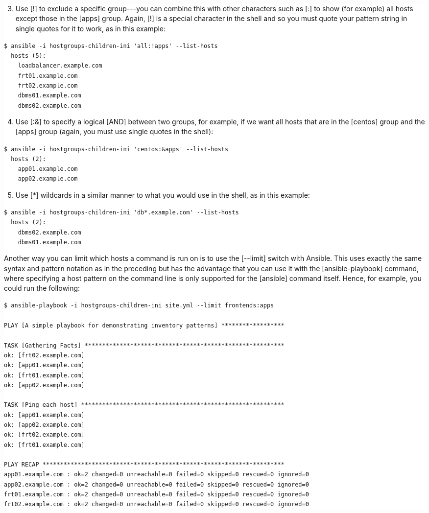 3.  Use [!] to exclude a specific group---you can combine this
    with other characters such as [:] to show (for example) all
    hosts except those in the [apps] group. Again, [!] is a
    special character in the shell and so you must quote your pattern
    string in single quotes for it to work, as in this example:

```
$ ansible -i hostgroups-children-ini 'all:!apps' --list-hosts
  hosts (5):
    loadbalancer.example.com
    frt01.example.com
    frt02.example.com
    dbms01.example.com
    dbms02.example.com
```

4.  Use [:&] to specify a logical [AND] between two groups,
    for example, if we want all hosts that are in the [centos]
    group and the [apps] group (again, you must use single quotes
    in the shell):

```
$ ansible -i hostgroups-children-ini 'centos:&apps' --list-hosts
  hosts (2):
    app01.example.com
    app02.example.com
```

5.  Use [\*] wildcards in a similar manner to what you would use
    in the shell, as in this example:

```
$ ansible -i hostgroups-children-ini 'db*.example.com' --list-hosts
  hosts (2):
    dbms02.example.com
    dbms01.example.com
```

Another way you can limit which hosts a command is run on is to use the
[\--limit] switch with Ansible. This uses exactly the same syntax
and pattern notation as in the preceding but has the advantage that you
can use it with the [ansible-playbook] command, where specifying a
host pattern on the command line is only supported for the
[ansible] command itself. Hence, for example, you could run the
following:


```
$ ansible-playbook -i hostgroups-children-ini site.yml --limit frontends:apps

PLAY [A simple playbook for demonstrating inventory patterns] ******************

TASK [Gathering Facts] *********************************************************
ok: [frt02.example.com]
ok: [app01.example.com]
ok: [frt01.example.com]
ok: [app02.example.com]

TASK [Ping each host] **********************************************************
ok: [app01.example.com]
ok: [app02.example.com]
ok: [frt02.example.com]
ok: [frt01.example.com]

PLAY RECAP *********************************************************************
app01.example.com : ok=2 changed=0 unreachable=0 failed=0 skipped=0 rescued=0 ignored=0
app02.example.com : ok=2 changed=0 unreachable=0 failed=0 skipped=0 rescued=0 ignored=0
frt01.example.com : ok=2 changed=0 unreachable=0 failed=0 skipped=0 rescued=0 ignored=0
frt02.example.com : ok=2 changed=0 unreachable=0 failed=0 skipped=0 rescued=0 ignored=0
```